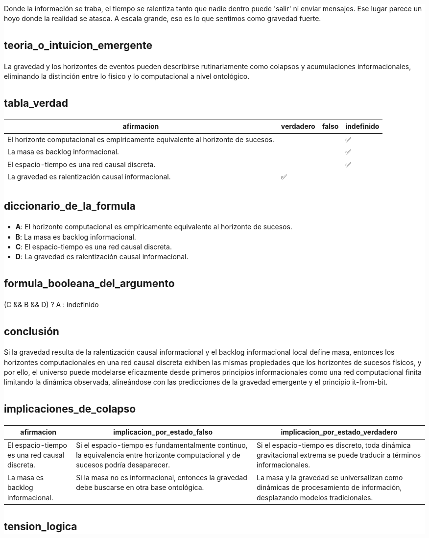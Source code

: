 Donde la información se traba, el tiempo se ralentiza tanto que nadie dentro puede 'salir' ni enviar mensajes. Ese lugar parece un hoyo donde la realidad se atasca. A escala grande, eso es lo que sentimos como gravedad fuerte.

## teoria_o_intuicion_emergente

La gravedad y los horizontes de eventos pueden describirse rutinariamente como colapsos y acumulaciones informacionales, eliminando la distinción entre lo físico y lo computacional a nivel ontológico.

## tabla_verdad

| afirmacion | verdadero | falso | indefinido |
| --- | --- | --- | --- |
| El horizonte computacional es empíricamente equivalente al horizonte de sucesos. |  |  | ✅ |
| La masa es backlog informacional. |  |  | ✅ |
| El espacio-tiempo es una red causal discreta. |  |  | ✅ |
| La gravedad es ralentización causal informacional. | ✅ |  |  |

## diccionario_de_la_formula

- **A**: El horizonte computacional es empíricamente equivalente al horizonte de sucesos.
- **B**: La masa es backlog informacional.
- **C**: El espacio-tiempo es una red causal discreta.
- **D**: La gravedad es ralentización causal informacional.

## formula_booleana_del_argumento

(C && B && D) ? A : indefinido

## conclusión

Si la gravedad resulta de la ralentización causal informacional y el backlog informacional local define masa, entonces los horizontes computacionales en una red causal discreta exhiben las mismas propiedades que los horizontes de sucesos físicos, y por ello, el universo puede modelarse eficazmente desde primeros principios informacionales como una red computacional finita limitando la dinámica observada, alineándose con las predicciones de la gravedad emergente y el principio it-from-bit.

## implicaciones_de_colapso

| afirmacion | implicacion_por_estado_falso | implicacion_por_estado_verdadero |
| --- | --- | --- |
| El espacio-tiempo es una red causal discreta. | Si el espacio-tiempo es fundamentalmente continuo, la equivalencia entre horizonte computacional y de sucesos podría desaparecer. | Si el espacio-tiempo es discreto, toda dinámica gravitacional extrema se puede traducir a términos informacionales. |
| La masa es backlog informacional. | Si la masa no es informacional, entonces la gravedad debe buscarse en otra base ontológica. | La masa y la gravedad se universalizan como dinámicas de procesamiento de información, desplazando modelos tradicionales. |

## tension_logica
